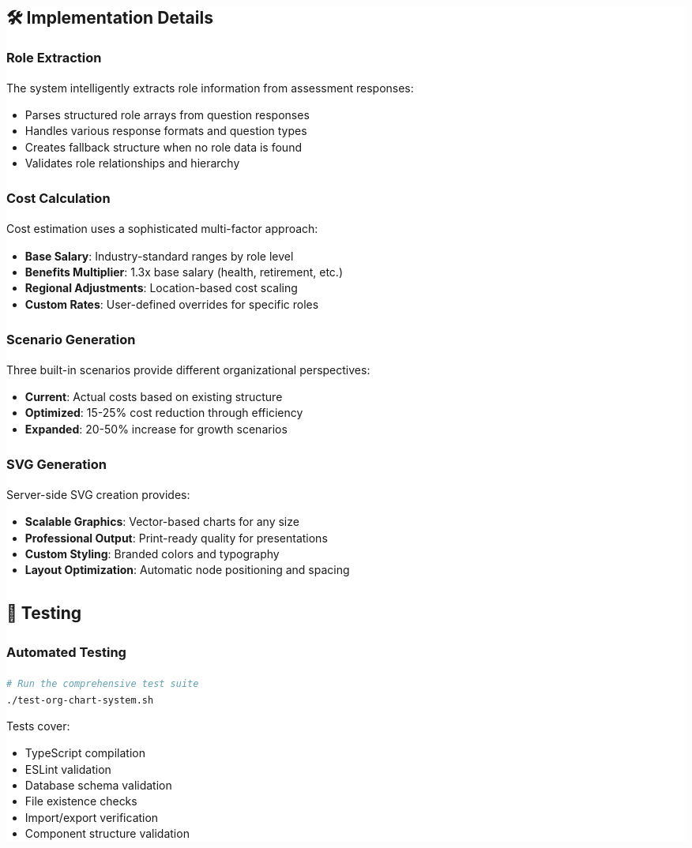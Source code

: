 ## 🛠️ Implementation Details

### Role Extraction

The system intelligently extracts role information from assessment responses:

- Parses structured role arrays from question responses
- Handles various response formats and question types
- Creates fallback structure when no role data is found
- Validates role relationships and hierarchy

### Cost Calculation

Cost estimation uses a sophisticated multi-factor approach:

- **Base Salary**: Industry-standard ranges by role level
- **Benefits Multiplier**: 1.3x base salary (health, retirement, etc.)
- **Regional Adjustments**: Location-based cost scaling
- **Custom Rates**: User-defined overrides for specific roles

### Scenario Generation

Three built-in scenarios provide different organizational perspectives:

- **Current**: Actual costs based on existing structure
- **Optimized**: 15-25% cost reduction through efficiency
- **Expanded**: 20-50% increase for growth scenarios

### SVG Generation

Server-side SVG creation provides:

- **Scalable Graphics**: Vector-based charts for any size
- **Professional Output**: Print-ready quality for presentations
- **Custom Styling**: Branded colors and typography
- **Layout Optimization**: Automatic node positioning and spacing

## 🧪 Testing

### Automated Testing

```bash
# Run the comprehensive test suite
./test-org-chart-system.sh
```

Tests cover:

- TypeScript compilation
- ESLint validation
- Database schema validation
- File existence checks
- Import/export verification
- Component structure validation
